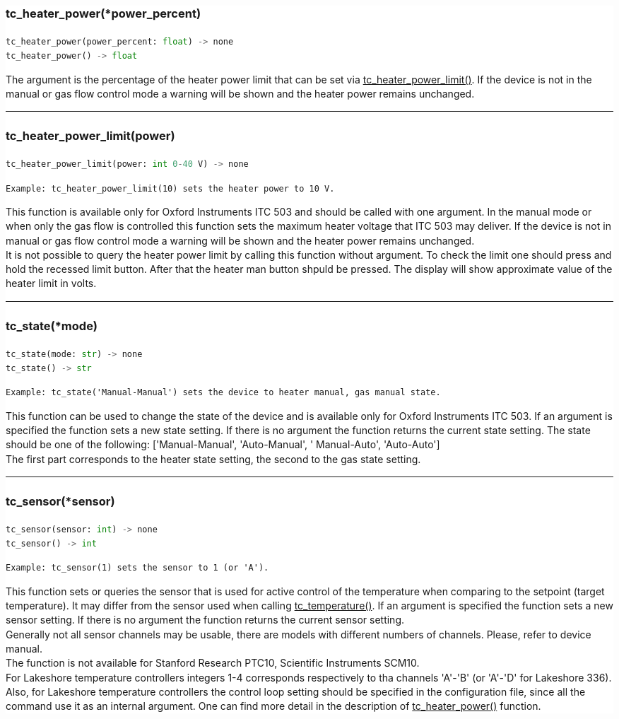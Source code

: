 
### tc_heater_power(*power_percent)
```python
tc_heater_power(power_percent: float) -> none
tc_heater_power() -> float
```
The argument is the percentage of the heater power limit that can be set via [tc_heater_power_limit()](#tc_heater_power_limitpower). If the device is not in the manual or gas flow control mode a warning will be shown and the heater power remains unchanged.

---

### tc_heater_power_limit(power)
```python
tc_heater_power_limit(power: int 0-40 V) -> none
```
```
Example: tc_heater_power_limit(10) sets the heater power to 10 V.
```
This function is available only for Oxford Instruments ITC 503 and should be called with one argument. In the manual mode or when only the gas flow is controlled this function sets the maximum heater voltage that ITC 503 may deliver. If the device is not in manual or gas flow control mode a warning will be shown and the heater power remains unchanged.<br/>
It is not possible to query the heater power limit by calling this function without argument. To check the limit one should press and hold the recessed limit button. After that the heater man button shpuld be pressed. The display will show approximate value of the heater limit in volts. 

---

### tc_state(*mode)
```python
tc_state(mode: str) -> none
tc_state() -> str
```
```
Example: tc_state('Manual-Manual') sets the device to heater manual, gas manual state.
```
This function can be used to change the state of the device and is available only for Oxford Instruments ITC 503. If an argument is specified the function sets a new state setting. If there is no argument the function returns the current state setting. The state should be one of the following:
['Manual-Manual', 'Auto-Manual', ' Manual-Auto', 'Auto-Auto']<br/>
The first part corresponds to the heater state setting, the second to the gas state setting.

---

### tc_sensor(*sensor)
```python
tc_sensor(sensor: int) -> none
tc_sensor() -> int
```
```
Example: tc_sensor(1) sets the sensor to 1 (or 'A').
```
This function sets or queries the sensor that is used for active control of the temperature when comparing to the setpoint (target temperature). It may differ from the sensor used when calling [tc_temperature()](#tc_temperaturechannel). If an argument is specified the function sets a new sensor setting. If there is no argument the function returns the current sensor setting.<br/>
Generally not all sensor channels may be usable, there are models with different numbers of channels. Please, refer to device manual.<br/>
The function is not available for Stanford Research PTC10, Scientific Instruments SCM10.<br/>
For Lakeshore temperature controllers integers 1-4 corresponds respectively to tha channels 'A'-'B' (or 'A'-'D' for Lakeshore 336). Also, for Lakeshore temperature controllers the control loop setting should be specified in the configuration file, since all the command use it as an internal argument. One can find more detail in the description of [tc_heater_power()](#tc_heater_power) function.<br/>